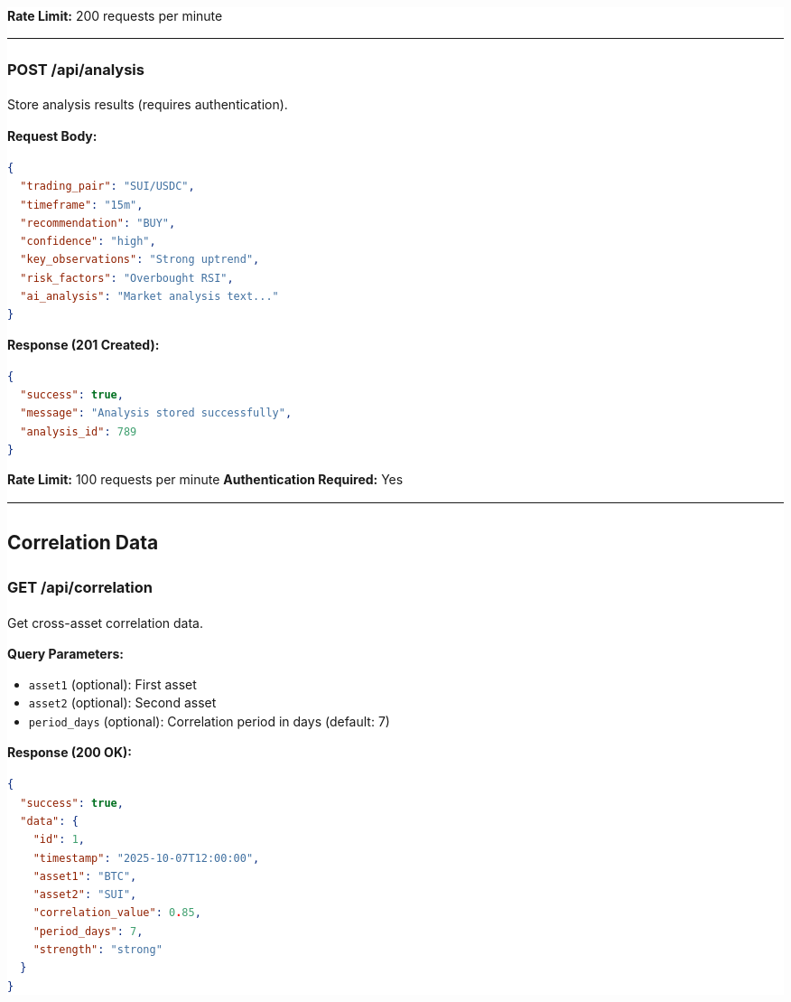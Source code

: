 **Rate Limit:** 200 requests per minute

---

### POST /api/analysis

Store analysis results (requires authentication).

**Request Body:**
```json
{
  "trading_pair": "SUI/USDC",
  "timeframe": "15m",
  "recommendation": "BUY",
  "confidence": "high",
  "key_observations": "Strong uptrend",
  "risk_factors": "Overbought RSI",
  "ai_analysis": "Market analysis text..."
}
```

**Response (201 Created):**
```json
{
  "success": true,
  "message": "Analysis stored successfully",
  "analysis_id": 789
}
```

**Rate Limit:** 100 requests per minute
**Authentication Required:** Yes

---

## Correlation Data

### GET /api/correlation

Get cross-asset correlation data.

**Query Parameters:**
- `asset1` (optional): First asset
- `asset2` (optional): Second asset
- `period_days` (optional): Correlation period in days (default: 7)

**Response (200 OK):**
```json
{
  "success": true,
  "data": {
    "id": 1,
    "timestamp": "2025-10-07T12:00:00",
    "asset1": "BTC",
    "asset2": "SUI",
    "correlation_value": 0.85,
    "period_days": 7,
    "strength": "strong"
  }
}
```
